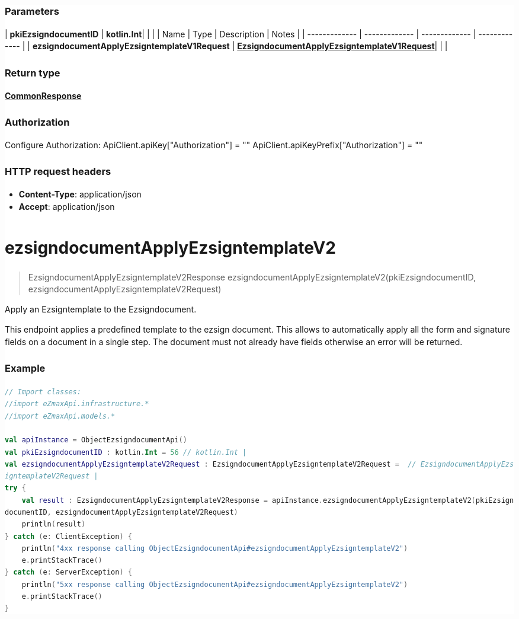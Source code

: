 ### Parameters
| **pkiEzsigndocumentID** | **kotlin.Int**|  | |
| Name | Type | Description  | Notes |
| ------------- | ------------- | ------------- | ------------- |
| **ezsigndocumentApplyEzsigntemplateV1Request** | [**EzsigndocumentApplyEzsigntemplateV1Request**](EzsigndocumentApplyEzsigntemplateV1Request.md)|  | |

### Return type

[**CommonResponse**](CommonResponse.md)

### Authorization


Configure Authorization:
    ApiClient.apiKey["Authorization"] = ""
    ApiClient.apiKeyPrefix["Authorization"] = ""

### HTTP request headers

 - **Content-Type**: application/json
 - **Accept**: application/json

<a id="ezsigndocumentApplyEzsigntemplateV2"></a>
# **ezsigndocumentApplyEzsigntemplateV2**
> EzsigndocumentApplyEzsigntemplateV2Response ezsigndocumentApplyEzsigntemplateV2(pkiEzsigndocumentID, ezsigndocumentApplyEzsigntemplateV2Request)

Apply an Ezsigntemplate to the Ezsigndocument.

This endpoint applies a predefined template to the ezsign document. This allows to automatically apply all the form and signature fields on a document in a single step.  The document must not already have fields otherwise an error will be returned.

### Example
```kotlin
// Import classes:
//import eZmaxApi.infrastructure.*
//import eZmaxApi.models.*

val apiInstance = ObjectEzsigndocumentApi()
val pkiEzsigndocumentID : kotlin.Int = 56 // kotlin.Int | 
val ezsigndocumentApplyEzsigntemplateV2Request : EzsigndocumentApplyEzsigntemplateV2Request =  // EzsigndocumentApplyEzsigntemplateV2Request | 
try {
    val result : EzsigndocumentApplyEzsigntemplateV2Response = apiInstance.ezsigndocumentApplyEzsigntemplateV2(pkiEzsigndocumentID, ezsigndocumentApplyEzsigntemplateV2Request)
    println(result)
} catch (e: ClientException) {
    println("4xx response calling ObjectEzsigndocumentApi#ezsigndocumentApplyEzsigntemplateV2")
    e.printStackTrace()
} catch (e: ServerException) {
    println("5xx response calling ObjectEzsigndocumentApi#ezsigndocumentApplyEzsigntemplateV2")
    e.printStackTrace()
}
```
